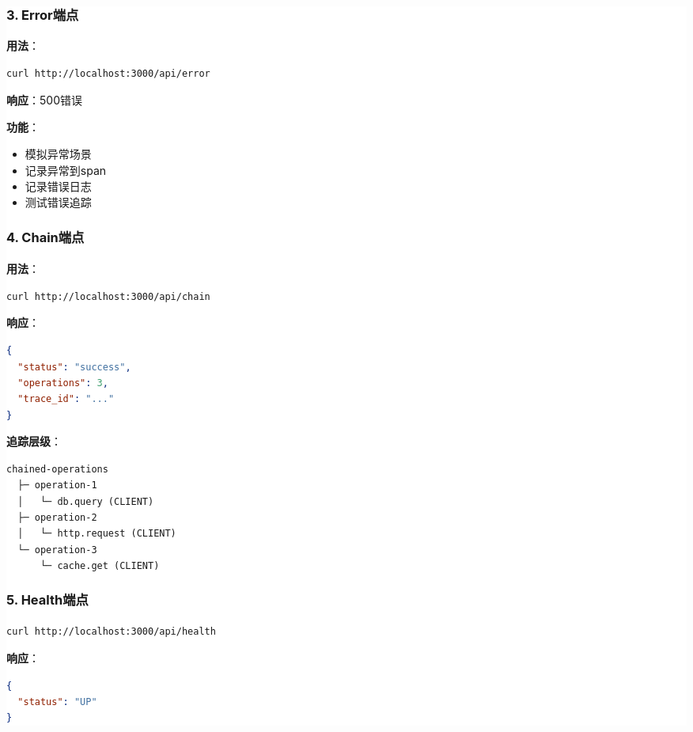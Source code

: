 ### 3. Error端点

**用法**：

```bash
curl http://localhost:3000/api/error
```

**响应**：500错误

**功能**：
- 模拟异常场景
- 记录异常到span
- 记录错误日志
- 测试错误追踪

### 4. Chain端点

**用法**：

```bash
curl http://localhost:3000/api/chain
```

**响应**：

```json
{
  "status": "success",
  "operations": 3,
  "trace_id": "..."
}
```

**追踪层级**：
```
chained-operations
  ├─ operation-1
  │   └─ db.query (CLIENT)
  ├─ operation-2
  │   └─ http.request (CLIENT)
  └─ operation-3
      └─ cache.get (CLIENT)
```

### 5. Health端点

```bash
curl http://localhost:3000/api/health
```

**响应**：
```json
{
  "status": "UP"
}
```

